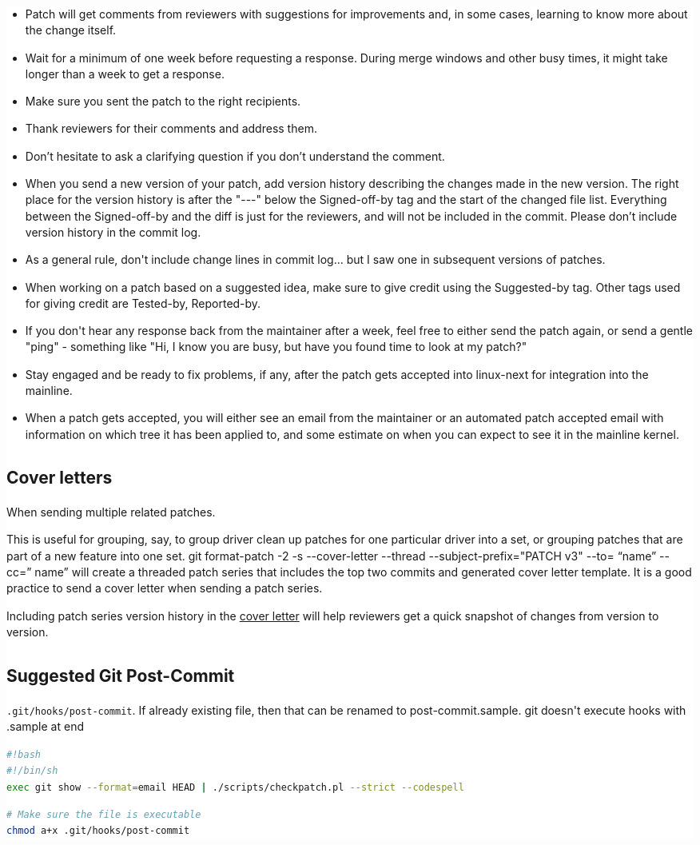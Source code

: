 * Patch will get comments from reviewers with suggestions for improvements and, in some cases, learning to know more about the change itself.
* Wait for a minimum of one week before requesting a response. During merge windows and other busy times, it might take longer than a week to get a response.
* Make sure you sent the patch to the right recipients.
* Thank reviewers for their comments and address them.
* Don’t hesitate to ask a clarifying question if you don’t understand the comment.

* When you send a new version of your patch, add version history describing the changes made in the new version. The right place for the version history is after the "---" below the Signed-off-by tag and the start of the changed file list. Everything between the Signed-off-by and the diff is just for the reviewers, and will not be included in the commit. Please don’t include version history in the commit log.

* As a general rule, don't include change lines in commit log... but I saw one in subsequent versions of patches.

* When working on a patch based on a suggested idea, make sure to give credit using the Suggested-by tag. Other tags used for giving credit are Tested-by, Reported-by.

* If you don't hear any response back from the maintainer after a week, feel free to either send the patch again, or send a gentle "ping" - something like "Hi, I know you are busy, but have you found time to look at my patch?"

* Stay engaged and be ready to fix problems, if any, after the patch gets accepted into linux-next for integration into the mainline.

* When a patch gets accepted, you will either see an email from the maintainer or an automated patch accepted email with information on which tree it has been applied to, and some estimate on when you can expect to see it in the mainline kernel.

## Cover letters

When sending multiple related patches.

This is useful for grouping, say, to group driver clean up patches for one particular driver into a set, or grouping patches that are part of a new feature into one set. git format-patch -2 -s --cover-letter --thread --subject-prefix="PATCH v3" --to= “name” --cc=” name” will create a threaded patch series that includes the top two commits and generated cover letter template. It is a good practice to send a cover letter when sending a patch series.

Including patch series version history in the [cover letter](https://lkml.org/lkml/2019/9/17/657) will help reviewers get a quick snapshot of changes from version to version.

## Suggested Git Post-Commit

`.git/hooks/post-commit`. If already existing file, then that can be renamed to post-commit.sample. git doesn't execute hooks with .sample at end

```bash
#!bash
#!/bin/sh
exec git show --format=email HEAD | ./scripts/checkpatch.pl --strict --codespell
```

```sh
# Make sure the file is executable
chmod a+x .git/hooks/post-commit
```
